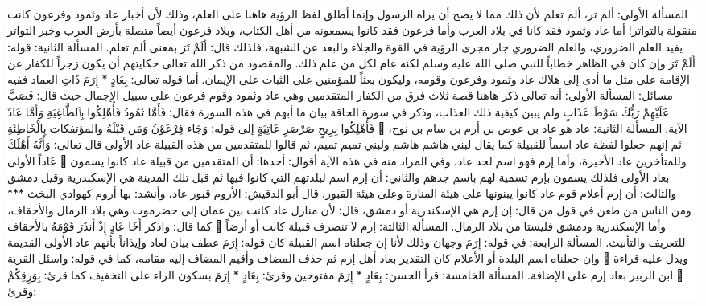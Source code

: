 المسألة الأولى:
ألم تر، ألم تعلم لأن ذلك مما لا يصح أن يراه الرسول وإنما أطلق لفظ الرؤية هاهنا على العلم، وذلك لأن أخبار عاد وثمود وفرعون كانت منقولة بالتواتر! أما عاد وثمود فقد كانا في بلاد العرب وأما فرعون فقد كانوا يسمعونه من أهل الكتاب، وبلاد فرعون أيضاً متصلة بأرض العرب وخبر التواتر يفيد العلم الضروري، والعلم الضروري جار مجرى الرؤية في القوة والجلاء والبعد عن الشبهة، فلذلك قال:
أَلَمْ تَرَ
بمعنى ألم تعلم.
المسألة الثانية:
قوله:
أَلَمْ تَرَ
وإن كان في الظاهر خطاباً للنبي صلى الله عليه وسلم لكنه عام لكل من علم ذلك. والمقصود من ذكر الله تعالى حكايتهم أن يكون زجراً للكفار عن الإقامة على مثل ما أدى إلى هلاك عاد وثمود وفرعون وقومه، وليكون بعثاً للمؤمنين على الثبات على الإيمان.
أما قوله تعالى:
بِعَادٍ * إِرَمَ ذَاتِ العماد
ففيه مسائل:
المسألة الأولى:
أنه تعالى ذكر هاهنا قصة ثلاث فرق من الكفار المتقدمين وهي عاد وثمود وقوم فرعون على سبيل الإجمال حيث قال:
فَصَبَّ عَلَيْهِمْ رَبُّكَ سَوْطَ عَذَابٍ
ولم يبين كيفية ذلك العذاب، وذكر في سورة الحاقة بيان ما أبهم في هذه السورة فقال:
فَأَمَّا ثَمُودُ فَأُهْلِكُوا بِٱلطَّاغِيَةِ
وَأَمَّا عَادٌ فَأُهْلِكُوا بِرِيحٍ صَرْصَرٍ عَاتِيَةٍ
إلى قوله:
وَجَاء فِرْعَوْنُ وَمَن قَبْلَهُ والمؤتفكات بِالْخَاطِئَةِ

الآية.
المسألة الثانية:
عاد هو عاد بن عوص بن أرم بن سام بن نوح، ثم إنهم جعلوا لفظة عاد اسماً للقبيلة كما يقال لبني هاشم هاشم ولبني تميم تميم، ثم قالوا للمتقدمين من هذه القبيلة عاد الأولى قال تعالى:
وَأَنَّهُ أَهْلَكَ عَاداً الأولى

وللمتأخرين عاد الأخيرة، وأما إرم فهو اسم لجد عاد، وفي المراد منه في هذه الآية أقوال: أحدها: أن المتقدمين من قبيلة عاد كانوا يسمون بعاد الأولى فلذلك يسمون بإرم تسمية لهم باسم جدهم والثاني: أن إرم اسم لبلدتهم التي كانوا فيها ثم قبل تلك المدينة هي الإسكندرية وقيل دمشق والثالث: أن إرم أعلام قوم عاد كانوا يبنونها على هيئة المنارة وعلى هيئة القبور، قال أبو الدقيش: الأروم قبور عاد، وأنشد:
بها أروم كهوادي البخث ***
ومن الناس من طعن في قول من قال:
إن إرم هي الإسكندرية أو دمشق، قال: لأن منازل عاد كانت بين عمان إلى حضرموت وهي بلاد الرمال والأحقاف، كما قال:
واذكر أَخَا عَادٍ إِذْ أَنذَرَ قَوْمَهُ بالأحقاف

وأما الإسكندرية ودمشق فليستا من بلاد الرمال.
المسألة الثالثة:
إرم لا تنصرف قبيلة كانت أو أرضاً للتعريف والتأنيث.
المسألة الرابعة:
في قوله:
إِرَمَ
وجهان وذلك لأنا إن جعلناه اسم القبيلة كان قوله:
إِرَمَ
عطف بيان لعاد وإيذاناً بأنهم عاد الأولى القديمة وإن جعلناه اسم البلدة أو الأعلام كان التقدير بعاد أهل إرم ثم حذف المضاف وأقيم المضاف إليه مقامه، كما في قوله:
واسئل القرية

ويدل عليه قراءة ابن الزبير بعاد إرم على الإضافة.
المسألة الخامسة:
قرأ الحسن:
بِعَادٍ * إِرَمَ
مفتوحين وقرئ:
بِعَادٍ * إِرَمَ
بسكون الراء على التخفيف كما قرئ:
بِوَرِقِكُمْ

وقرئ: